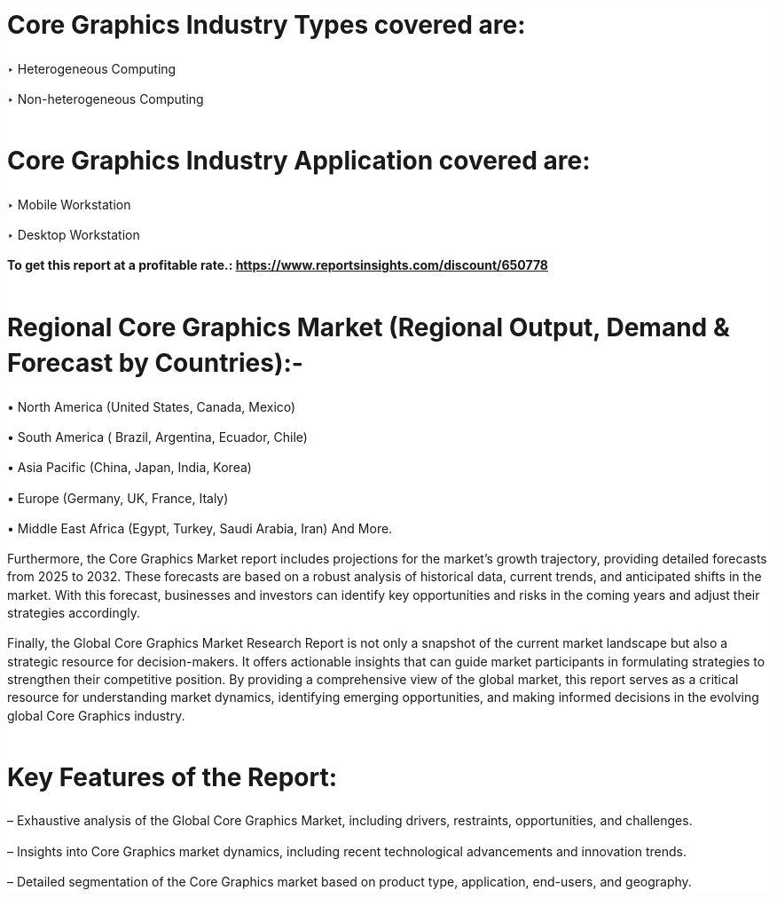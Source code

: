 # <strong>Core Graphics Industry Types covered are:</strong>

‣ Heterogeneous Computing

‣ Non-heterogeneous Computing

# <strong>Core Graphics Industry Application covered are:</strong>

‣ Mobile Workstation

‣ Desktop Workstation

<strong>To get this report at a profitable rate.: <a href=https://www.reportsinsights.com/discount/650778>https://www.reportsinsights.com/discount/650778</a></strong>

# <strong>Regional Core Graphics Market (Regional Output, Demand &amp; Forecast by Countries):-</strong>

• North America (United States, Canada, Mexico)

• South America ( Brazil, Argentina, Ecuador, Chile)

• Asia Pacific (China, Japan, India, Korea)

• Europe (Germany, UK, France, Italy)

• Middle East Africa (Egypt, Turkey, Saudi Arabia, Iran) And More.

Furthermore, the Core Graphics Market report includes projections for the market’s growth trajectory, providing detailed forecasts from 2025 to 2032. These forecasts are based on a robust analysis of historical data, current trends, and anticipated shifts in the market. With this forecast, businesses and investors can identify key opportunities and risks in the coming years and adjust their strategies accordingly.

Finally, the Global Core Graphics Market Research Report is not only a snapshot of the current market landscape but also a strategic resource for decision-makers. It offers actionable insights that can guide market participants in formulating strategies to strengthen their competitive position. By providing a comprehensive view of the global market, this report serves as a critical resource for understanding market dynamics, identifying emerging opportunities, and making informed decisions in the evolving global Core Graphics industry.

# <strong>Key Features of the Report:</strong>

– Exhaustive analysis of the Global Core Graphics Market, including drivers, restraints, opportunities, and challenges.

– Insights into Core Graphics market dynamics, including recent technological advancements and innovation trends.

– Detailed segmentation of the Core Graphics market based on product type, application, end-users, and geography.
